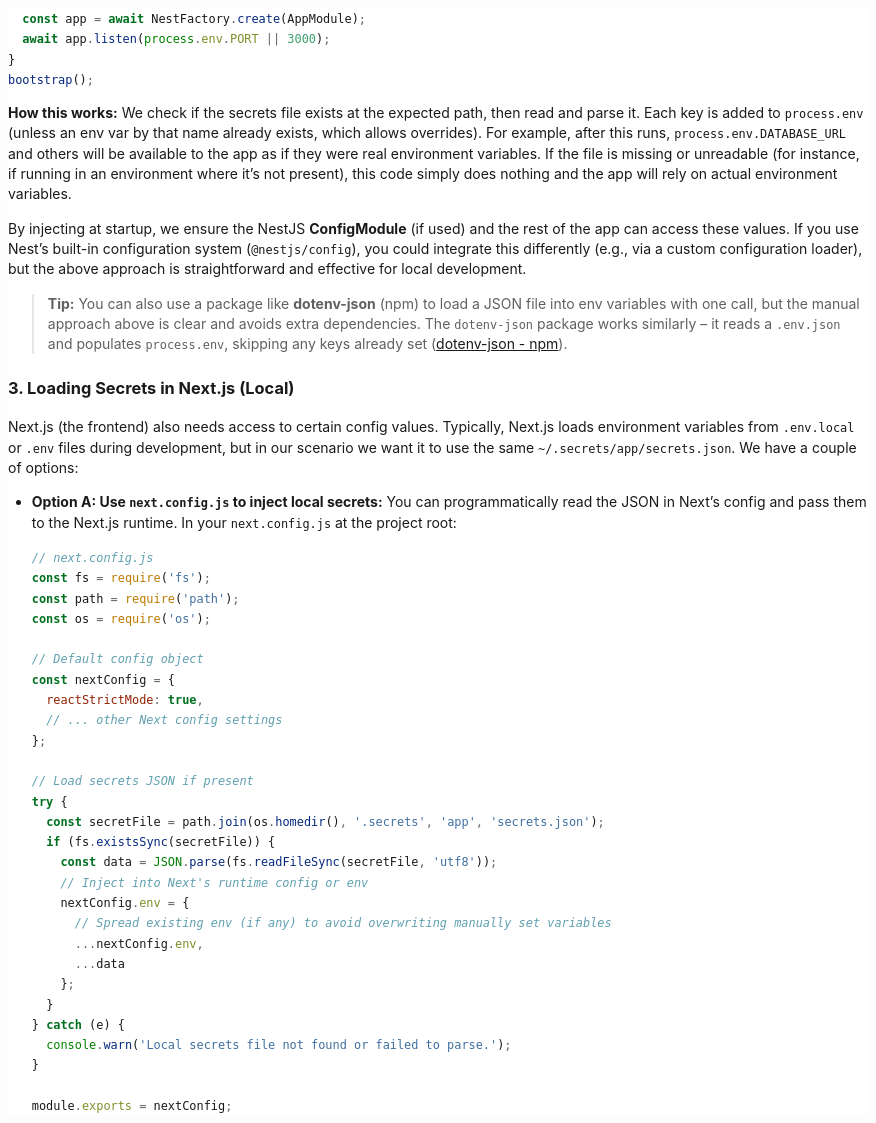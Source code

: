 ```typescript
  const app = await NestFactory.create(AppModule);
  await app.listen(process.env.PORT || 3000);
}
bootstrap();
```

**How this works:** We check if the secrets file exists at the expected path, then read and parse it. Each key is added to `process.env` (unless an env var by that name already exists, which allows overrides). For example, after this runs, `process.env.DATABASE_URL` and others will be available to the app as if they were real environment variables. If the file is missing or unreadable (for instance, if running in an environment where it’s not present), this code simply does nothing and the app will rely on actual environment variables.

By injecting at startup, we ensure the NestJS **ConfigModule** (if used) and the rest of the app can access these values. If you use Nest’s built-in configuration system (`@nestjs/config`), you could integrate this differently (e.g., via a custom configuration loader), but the above approach is straightforward and effective for local development.

> **Tip:** You can also use a package like **dotenv-json** (npm) to load a JSON file into env variables with one call, but the manual approach above is clear and avoids extra dependencies. The `dotenv-json` package works similarly – it reads a `.env.json` and populates `process.env`, skipping any keys already set ([dotenv-json - npm](https://www.npmjs.com/package/dotenv-json#:~:text=Load%20your%20environment%20variables%20at,the%20beginning%20of%20your%20program)).

### 3. Loading Secrets in Next.js (Local)

Next.js (the frontend) also needs access to certain config values. Typically, Next.js loads environment variables from `.env.local` or `.env` files during development, but in our scenario we want it to use the same `~/.secrets/app/secrets.json`. We have a couple of options:

- **Option A: Use `next.config.js` to inject local secrets:** You can programmatically read the JSON in Next’s config and pass them to the Next.js runtime. In your `next.config.js` at the project root:

  ```js
  // next.config.js
  const fs = require('fs');
  const path = require('path');
  const os = require('os');

  // Default config object
  const nextConfig = {
    reactStrictMode: true,
    // ... other Next config settings
  };

  // Load secrets JSON if present
  try {
    const secretFile = path.join(os.homedir(), '.secrets', 'app', 'secrets.json');
    if (fs.existsSync(secretFile)) {
      const data = JSON.parse(fs.readFileSync(secretFile, 'utf8'));
      // Inject into Next's runtime config or env
      nextConfig.env = {
        // Spread existing env (if any) to avoid overwriting manually set variables
        ...nextConfig.env,
        ...data
      };
    }
  } catch (e) {
    console.warn('Local secrets file not found or failed to parse.');
  }

  module.exports = nextConfig;
  ```
